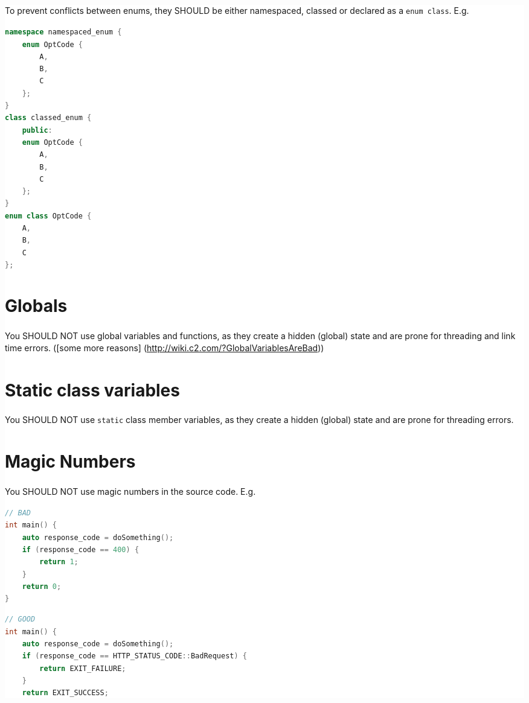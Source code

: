 To prevent conflicts between enums, they SHOULD be either namespaced, classed or declared as a `enum class`.
E.g.
```C++
namespace namespaced_enum {
    enum OptCode {
        A,
        B,
        C
    };
}
class classed_enum {
    public:
    enum OptCode {
        A,
        B,
        C
    };
}
enum class OptCode {
    A,
    B,
    C
};
```

<a id="globals"></a>
# Globals

You SHOULD NOT use global variables and functions, as they create a hidden (global) state and are prone for threading and link time errors. ([some more reasons] (http://wiki.c2.com/?GlobalVariablesAreBad))

<a id="static-class-variables"></a>
# Static class variables

You SHOULD NOT use `static` class member variables, as they create a hidden (global) state and are prone for threading errors.

<a id="magic-numbers"></a>
# Magic Numbers

You SHOULD NOT use magic numbers in the source code.
E.g.
```C++
// BAD
int main() {
    auto response_code = doSomething();
    if (response_code == 400) {
        return 1;
    }
    return 0;
}
```
```C++
// GOOD
int main() {
    auto response_code = doSomething();
    if (response_code == HTTP_STATUS_CODE::BadRequest) {
        return EXIT_FAILURE;
    }
    return EXIT_SUCCESS;
```
